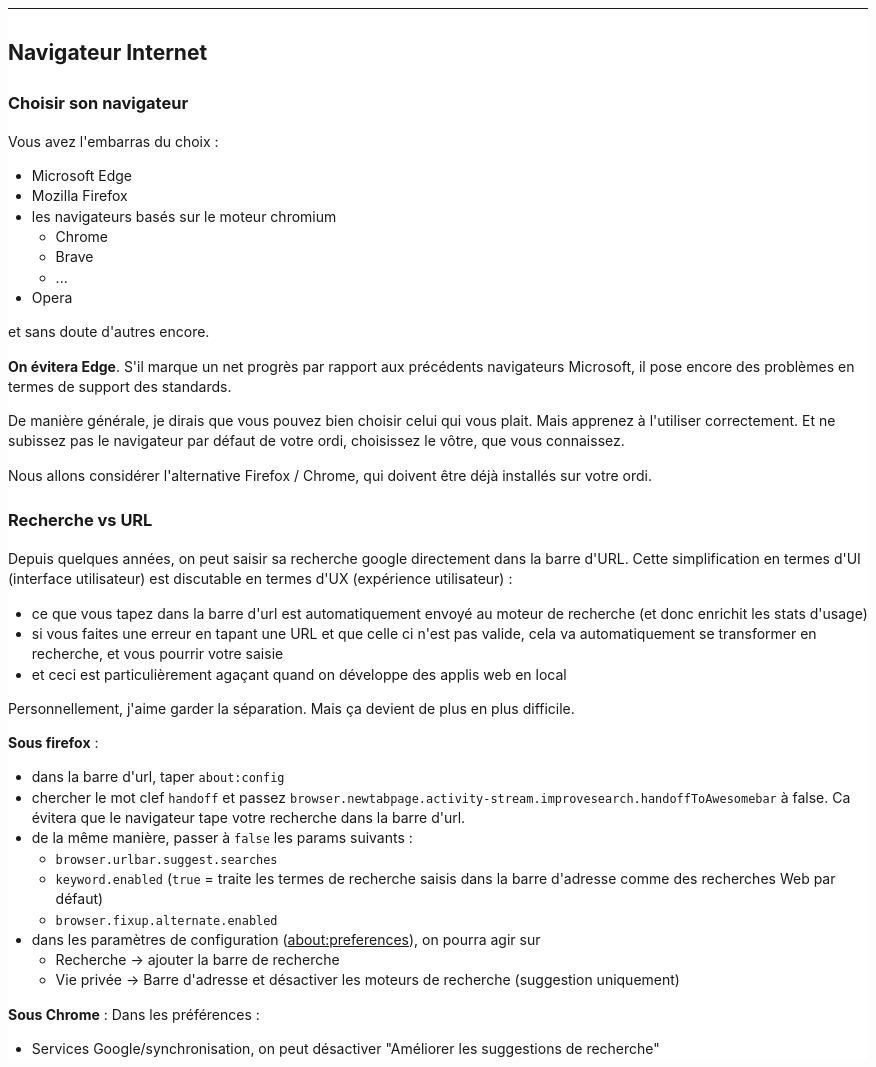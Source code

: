 
---

## Navigateur Internet

### Choisir son navigateur
Vous avez l'embarras du choix : 

- Microsoft Edge
- Mozilla Firefox
- les navigateurs basés sur le moteur chromium
    - Chrome
    - Brave
    - ...
- Opera

et sans doute d'autres encore.

**On évitera Edge**. S'il marque un net progrès par rapport aux précédents navigateurs Microsoft, il pose encore des problèmes en termes de support des standards.

De manière générale, je dirais que vous pouvez bien choisir celui qui vous plait. Mais apprenez à l'utiliser correctement. Et ne subissez pas le navigateur par défaut de votre ordi, choisissez le vôtre, que vous connaissez.

Nous allons considérer l'alternative Firefox / Chrome, qui doivent être déjà installés sur votre ordi.

### Recherche vs URL
Depuis quelques années, on peut saisir sa recherche google directement dans la barre d'URL. Cette simplification en termes d'UI (interface utilisateur) est discutable en termes d'UX (expérience utilisateur) : 

- ce que vous tapez dans la barre d'url est automatiquement envoyé au moteur de recherche (et donc enrichit les stats d'usage)
- si vous faites une erreur en tapant une URL et que celle ci n'est pas valide, cela va automatiquement se transformer en recherche, et vous pourrir votre saisie
- et ceci est particulièrement agaçant quand on développe des applis web en local

Personnellement, j'aime garder la séparation. Mais ça devient de plus en plus difficile.

**Sous firefox** :
- dans la barre d'url, taper `about:config`
- chercher le mot clef `handoff` et passez `browser.newtabpage.activity-stream.improvesearch.handoffToAwesomebar` à false. Ca évitera que le navigateur tape votre recherche dans la barre d'url.
- de la même manière, passer à `false` les params suivants : 
    - `browser.urlbar.suggest.searches`
    - `keyword.enabled` (`true` = traite les termes de recherche saisis dans la barre d'adresse comme des recherches Web par défaut)
    - `browser.fixup.alternate.enabled`
- dans les paramètres de configuration ([about:preferences](about:preferences)), on pourra agir sur 
    - Recherche -> ajouter la barre de recherche
    - Vie privée -> Barre d'adresse et désactiver les moteurs de recherche (suggestion uniquement)

**Sous Chrome** :
Dans les préférences : 
- Services Google/synchronisation, on peut désactiver "Améliorer les suggestions de recherche"
